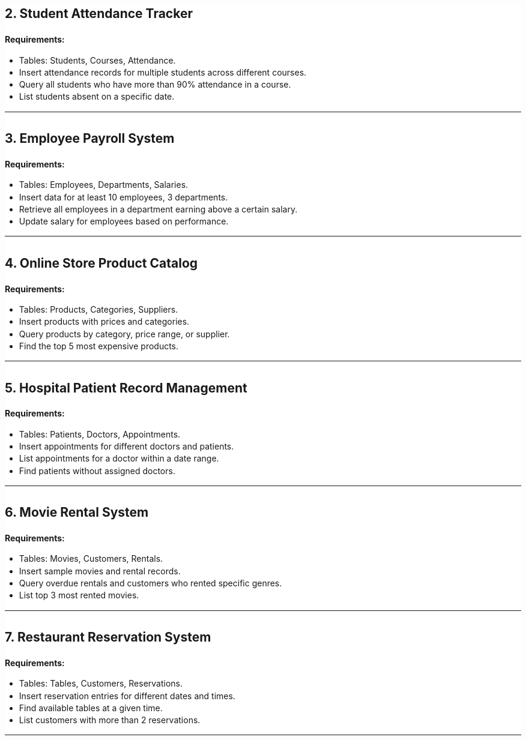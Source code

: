 ## 2. Student Attendance Tracker
**Requirements:**
- Tables: Students, Courses, Attendance.
- Insert attendance records for multiple students across different courses.
- Query all students who have more than 90% attendance in a course.
- List students absent on a specific date.
 
---
 
## 3. Employee Payroll System
**Requirements:**
- Tables: Employees, Departments, Salaries.
- Insert data for at least 10 employees, 3 departments.
- Retrieve all employees in a department earning above a certain salary.
- Update salary for employees based on performance.
 
---
 
## 4. Online Store Product Catalog
**Requirements:**
- Tables: Products, Categories, Suppliers.
- Insert products with prices and categories.
- Query products by category, price range, or supplier.
- Find the top 5 most expensive products.
 
---
 
## 5. Hospital Patient Record Management
**Requirements:**
- Tables: Patients, Doctors, Appointments.
- Insert appointments for different doctors and patients.
- List appointments for a doctor within a date range.
- Find patients without assigned doctors.
 
---
 
## 6. Movie Rental System
**Requirements:**
- Tables: Movies, Customers, Rentals.
- Insert sample movies and rental records.
- Query overdue rentals and customers who rented specific genres.
- List top 3 most rented movies.
 
---
 
## 7. Restaurant Reservation System
**Requirements:**
- Tables: Tables, Customers, Reservations.
- Insert reservation entries for different dates and times.
- Find available tables at a given time.
- List customers with more than 2 reservations.
 
---